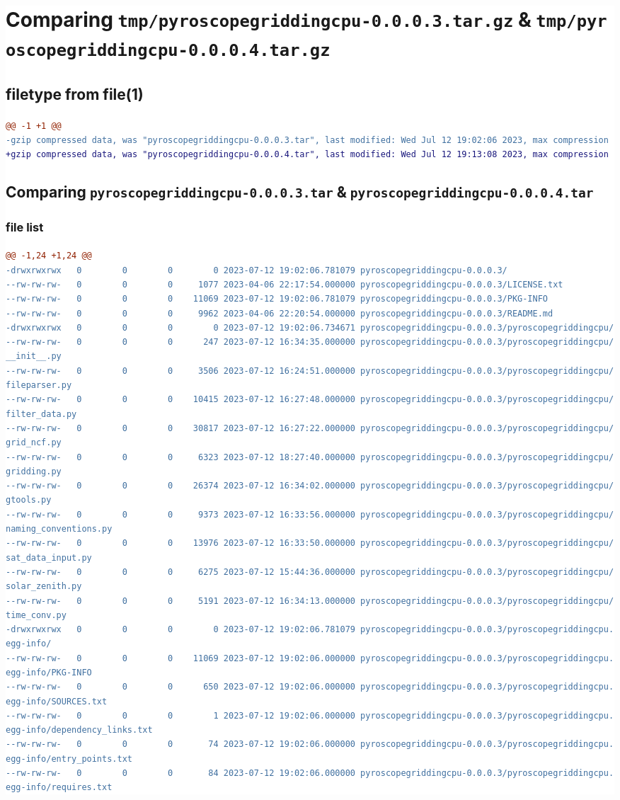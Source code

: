 # Comparing `tmp/pyroscopegriddingcpu-0.0.0.3.tar.gz` & `tmp/pyroscopegriddingcpu-0.0.0.4.tar.gz`

## filetype from file(1)

```diff
@@ -1 +1 @@
-gzip compressed data, was "pyroscopegriddingcpu-0.0.0.3.tar", last modified: Wed Jul 12 19:02:06 2023, max compression
+gzip compressed data, was "pyroscopegriddingcpu-0.0.0.4.tar", last modified: Wed Jul 12 19:13:08 2023, max compression
```

## Comparing `pyroscopegriddingcpu-0.0.0.3.tar` & `pyroscopegriddingcpu-0.0.0.4.tar`

### file list

```diff
@@ -1,24 +1,24 @@
-drwxrwxrwx   0        0        0        0 2023-07-12 19:02:06.781079 pyroscopegriddingcpu-0.0.0.3/
--rw-rw-rw-   0        0        0     1077 2023-04-06 22:17:54.000000 pyroscopegriddingcpu-0.0.0.3/LICENSE.txt
--rw-rw-rw-   0        0        0    11069 2023-07-12 19:02:06.781079 pyroscopegriddingcpu-0.0.0.3/PKG-INFO
--rw-rw-rw-   0        0        0     9962 2023-04-06 22:20:54.000000 pyroscopegriddingcpu-0.0.0.3/README.md
-drwxrwxrwx   0        0        0        0 2023-07-12 19:02:06.734671 pyroscopegriddingcpu-0.0.0.3/pyroscopegriddingcpu/
--rw-rw-rw-   0        0        0      247 2023-07-12 16:34:35.000000 pyroscopegriddingcpu-0.0.0.3/pyroscopegriddingcpu/__init__.py
--rw-rw-rw-   0        0        0     3506 2023-07-12 16:24:51.000000 pyroscopegriddingcpu-0.0.0.3/pyroscopegriddingcpu/fileparser.py
--rw-rw-rw-   0        0        0    10415 2023-07-12 16:27:48.000000 pyroscopegriddingcpu-0.0.0.3/pyroscopegriddingcpu/filter_data.py
--rw-rw-rw-   0        0        0    30817 2023-07-12 16:27:22.000000 pyroscopegriddingcpu-0.0.0.3/pyroscopegriddingcpu/grid_ncf.py
--rw-rw-rw-   0        0        0     6323 2023-07-12 18:27:40.000000 pyroscopegriddingcpu-0.0.0.3/pyroscopegriddingcpu/gridding.py
--rw-rw-rw-   0        0        0    26374 2023-07-12 16:34:02.000000 pyroscopegriddingcpu-0.0.0.3/pyroscopegriddingcpu/gtools.py
--rw-rw-rw-   0        0        0     9373 2023-07-12 16:33:56.000000 pyroscopegriddingcpu-0.0.0.3/pyroscopegriddingcpu/naming_conventions.py
--rw-rw-rw-   0        0        0    13976 2023-07-12 16:33:50.000000 pyroscopegriddingcpu-0.0.0.3/pyroscopegriddingcpu/sat_data_input.py
--rw-rw-rw-   0        0        0     6275 2023-07-12 15:44:36.000000 pyroscopegriddingcpu-0.0.0.3/pyroscopegriddingcpu/solar_zenith.py
--rw-rw-rw-   0        0        0     5191 2023-07-12 16:34:13.000000 pyroscopegriddingcpu-0.0.0.3/pyroscopegriddingcpu/time_conv.py
-drwxrwxrwx   0        0        0        0 2023-07-12 19:02:06.781079 pyroscopegriddingcpu-0.0.0.3/pyroscopegriddingcpu.egg-info/
--rw-rw-rw-   0        0        0    11069 2023-07-12 19:02:06.000000 pyroscopegriddingcpu-0.0.0.3/pyroscopegriddingcpu.egg-info/PKG-INFO
--rw-rw-rw-   0        0        0      650 2023-07-12 19:02:06.000000 pyroscopegriddingcpu-0.0.0.3/pyroscopegriddingcpu.egg-info/SOURCES.txt
--rw-rw-rw-   0        0        0        1 2023-07-12 19:02:06.000000 pyroscopegriddingcpu-0.0.0.3/pyroscopegriddingcpu.egg-info/dependency_links.txt
--rw-rw-rw-   0        0        0       74 2023-07-12 19:02:06.000000 pyroscopegriddingcpu-0.0.0.3/pyroscopegriddingcpu.egg-info/entry_points.txt
--rw-rw-rw-   0        0        0       84 2023-07-12 19:02:06.000000 pyroscopegriddingcpu-0.0.0.3/pyroscopegriddingcpu.egg-info/requires.txt
```